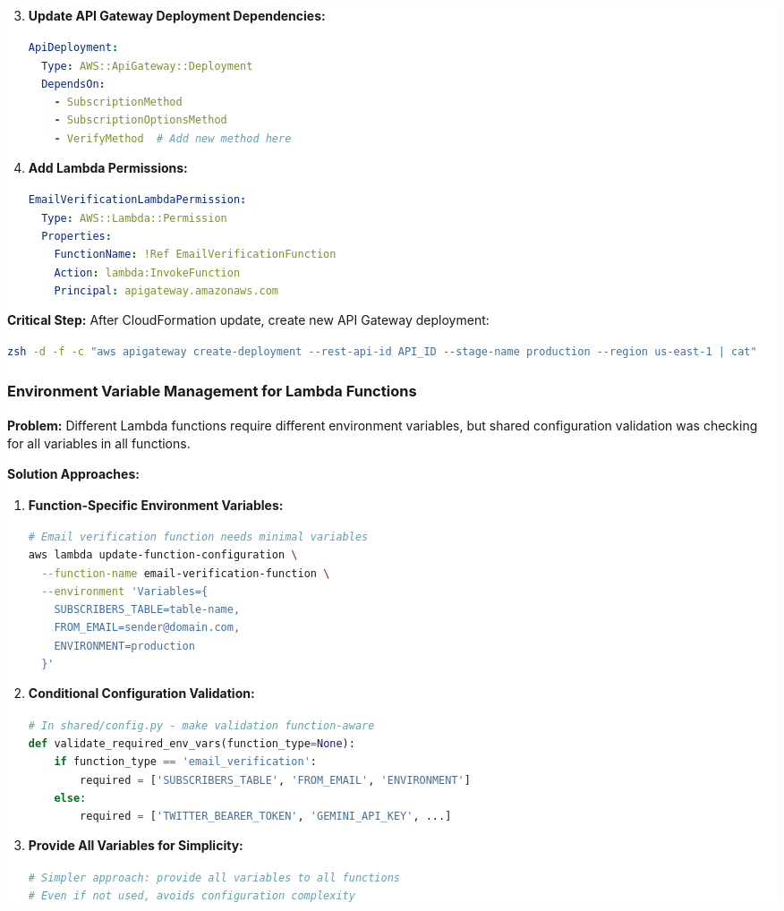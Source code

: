 3. **Update API Gateway Deployment Dependencies:**
   ```yaml
   ApiDeployment:
     Type: AWS::ApiGateway::Deployment
     DependsOn:
       - SubscriptionMethod
       - SubscriptionOptionsMethod
       - VerifyMethod  # Add new method here
   ```

4. **Add Lambda Permissions:**
   ```yaml
   EmailVerificationLambdaPermission:
     Type: AWS::Lambda::Permission
     Properties:
       FunctionName: !Ref EmailVerificationFunction
       Action: lambda:InvokeFunction
       Principal: apigateway.amazonaws.com
   ```

**Critical Step:** After CloudFormation update, create new API Gateway deployment:
```bash
zsh -d -f -c "aws apigateway create-deployment --rest-api-id API_ID --stage-name production --region us-east-1 | cat"
```

### Environment Variable Management for Lambda Functions

**Problem:** Different Lambda functions require different environment variables, but shared configuration validation was checking for all variables in all functions.

**Solution Approaches:**

1. **Function-Specific Environment Variables:**
   ```bash
   # Email verification function needs minimal variables
   aws lambda update-function-configuration \
     --function-name email-verification-function \
     --environment 'Variables={
       SUBSCRIBERS_TABLE=table-name,
       FROM_EMAIL=sender@domain.com,
       ENVIRONMENT=production
     }'
   ```

2. **Conditional Configuration Validation:**
   ```python
   # In shared/config.py - make validation function-aware
   def validate_required_env_vars(function_type=None):
       if function_type == 'email_verification':
           required = ['SUBSCRIBERS_TABLE', 'FROM_EMAIL', 'ENVIRONMENT']
       else:
           required = ['TWITTER_BEARER_TOKEN', 'GEMINI_API_KEY', ...]
   ```

3. **Provide All Variables for Simplicity:**
   ```bash
   # Simpler approach: provide all variables to all functions
   # Even if not used, avoids configuration complexity
   ```

